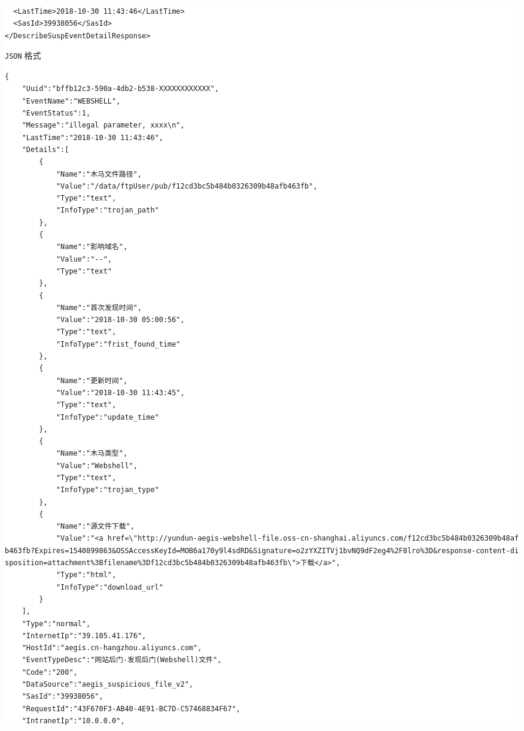 ``` {#xml_return_success_demo}
  <LastTime>2018-10-30 11:43:46</LastTime>
  <SasId>39938056</SasId>
</DescribeSuspEventDetailResponse>

```

`JSON` 格式

``` {#json_return_success_demo}
{
	"Uuid":"bffb12c3-590a-4db2-b538-XXXXXXXXXXXX",
	"EventName":"WEBSHELL",
	"EventStatus":1,
	"Message":"illegal parameter, xxxx\n",
	"LastTime":"2018-10-30 11:43:46",
	"Details":[
		{
			"Name":"木马文件路径",
			"Value":"/data/ftpUser/pub/f12cd3bc5b484b0326309b48afb463fb",
			"Type":"text",
			"InfoType":"trojan_path"
		},
		{
			"Name":"影响域名",
			"Value":"--",
			"Type":"text"
		},
		{
			"Name":"首次发现时间",
			"Value":"2018-10-30 05:00:56",
			"Type":"text",
			"InfoType":"frist_found_time"
		},
		{
			"Name":"更新时间",
			"Value":"2018-10-30 11:43:45",
			"Type":"text",
			"InfoType":"update_time"
		},
		{
			"Name":"木马类型",
			"Value":"Webshell",
			"Type":"text",
			"InfoType":"trojan_type"
		},
		{
			"Name":"源文件下载",
			"Value":"<a href=\"http://yundun-aegis-webshell-file.oss-cn-shanghai.aliyuncs.com/f12cd3bc5b484b0326309b48afb463fb?Expires=1540899863&OSSAccessKeyId=MOB6a170y9l4sdRD&Signature=o2zYXZITVj1bvNQ9dF2eg4%2F8lro%3D&response-content-disposition=attachment%3Bfilename%3Df12cd3bc5b484b0326309b48afb463fb\">下载</a>",
			"Type":"html",
			"InfoType":"download_url"
		}
	],
	"Type":"normal",
	"InternetIp":"39.105.41.176",
	"HostId":"aegis.cn-hangzhou.aliyuncs.com",
	"EventTypeDesc":"网站后门-发现后门(Webshell)文件",
	"Code":"200",
	"DataSource":"aegis_suspicious_file_v2",
	"SasId":"39938056",
	"RequestId":"43F670F3-AB40-4E91-BC7D-C57468834F67",
	"IntranetIp":"10.0.0.0",
```